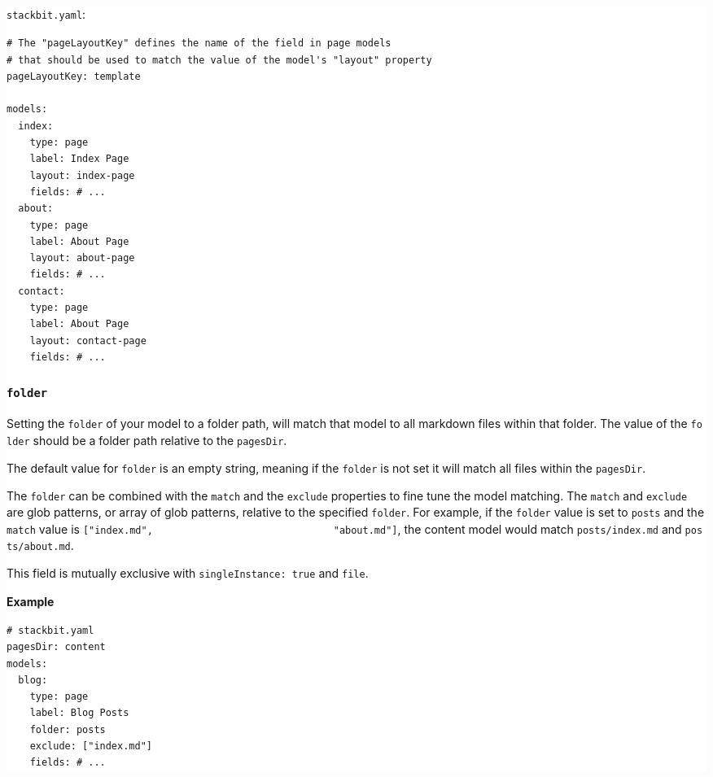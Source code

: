 `stackbit.yaml`:

    # The "pageLayoutKey" defines the name of the field in page models
    # that should be used to match the value of the model's "layout" property
    pageLayoutKey: template

    models:
      index:
        type: page
        label: Index Page
        layout: index-page
        fields: # ...
      about:
        type: page
        label: About Page
        layout: about-page
        fields: # ...
      contact:
        type: page
        label: About Page
        layout: contact-page
        fields: # ...

### <a href="#folder" class="hash-link"><span class="icon-copy"></span></a>`folder`

Setting the `folder` of your model to a folder path, will match that model to all markdown files within that folder. The value of the `folder` should be a folder path relative to the `pagesDir`.

The default value for `folder` is an empty string, meaning if the `folder` is not set it will match all files within the `pagesDir`.

The `folder` can be combined with the `match` and the `exclude` properties to fine tune the model matching. The `match` and `exclude` are glob patterns, or array of glob patterns, relative to the specified `folder`. For example, if the `folder` value is set to `posts` and the `match` value is `["index.md",                               "about.md"]`, the content model would match `posts/index.md` and `posts/about.md`.

This field is mutually exclusive with `singleInstance: true` and `file`.

**Example**

    # stackbit.yaml
    pagesDir: content
    models:
      blog:
        type: page
        label: Blog Posts
        folder: posts
        exclude: ["index.md"]
        fields: # ...
